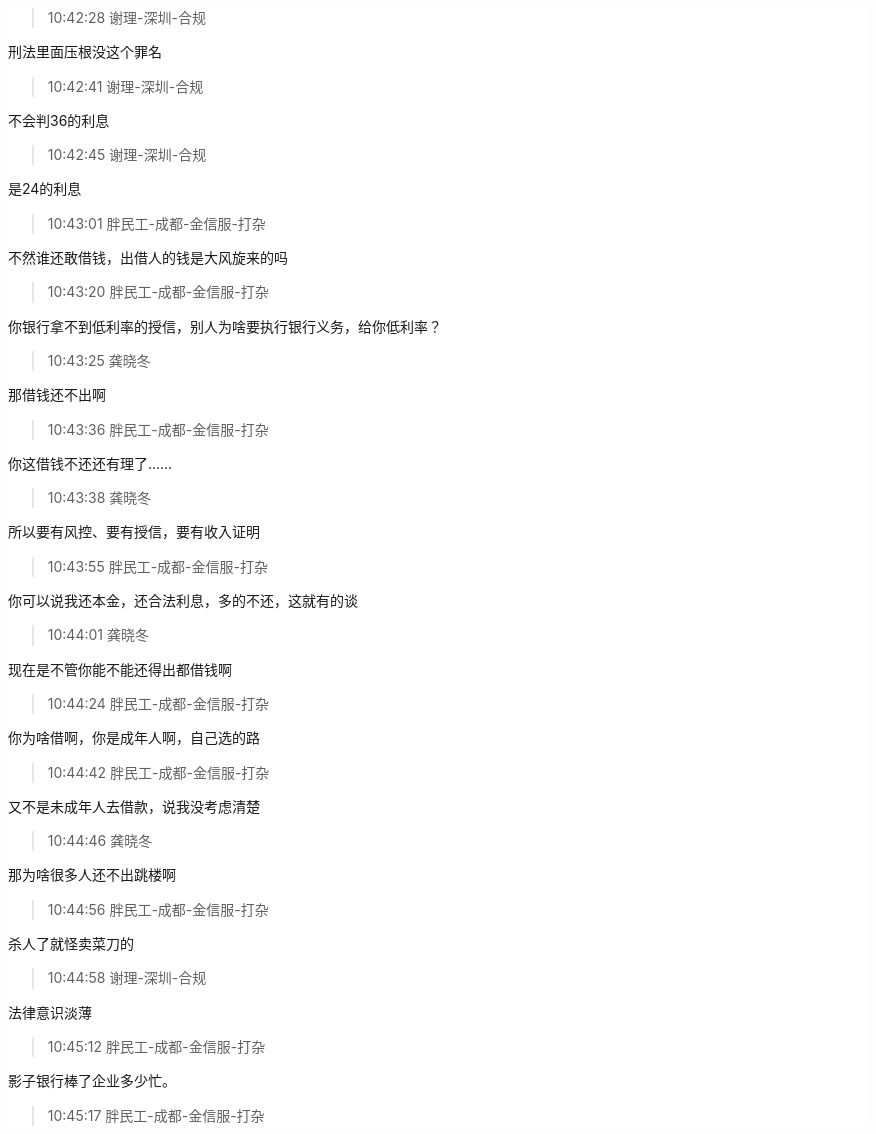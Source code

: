 > 10:42:28  谢理-深圳-合规  
   
刑法里面压根没这个罪名  
   
> 10:42:41  谢理-深圳-合规  
   
不会判36的利息  
   
> 10:42:45  谢理-深圳-合规  
   
是24的利息  
   
> 10:43:01  胖民工-成都-金信服-打杂  
   
不然谁还敢借钱，出借人的钱是大风旋来的吗  
   
> 10:43:20  胖民工-成都-金信服-打杂  
   
你银行拿不到低利率的授信，别人为啥要执行银行义务，给你低利率？  
   
> 10:43:25  龚晓冬  
   
那借钱还不出啊  
   
> 10:43:36  胖民工-成都-金信服-打杂  
   
你这借钱不还还有理了……  
   
> 10:43:38  龚晓冬  
   
所以要有风控、要有授信，要有收入证明  
   
> 10:43:55  胖民工-成都-金信服-打杂  
   
你可以说我还本金，还合法利息，多的不还，这就有的谈  
   
> 10:44:01  龚晓冬  
   
现在是不管你能不能还得出都借钱啊  
   
> 10:44:24  胖民工-成都-金信服-打杂  
   
你为啥借啊，你是成年人啊，自己选的路  
   
> 10:44:42  胖民工-成都-金信服-打杂  
   
又不是未成年人去借款，说我没考虑清楚  
   
> 10:44:46  龚晓冬  
   
那为啥很多人还不出跳楼啊  
   
> 10:44:56  胖民工-成都-金信服-打杂  
   
杀人了就怪卖菜刀的  
   
> 10:44:58  谢理-深圳-合规  
   
法律意识淡薄  
   
> 10:45:12  胖民工-成都-金信服-打杂  
   
影子银行棒了企业多少忙。  
   
> 10:45:17  胖民工-成都-金信服-打杂  
   